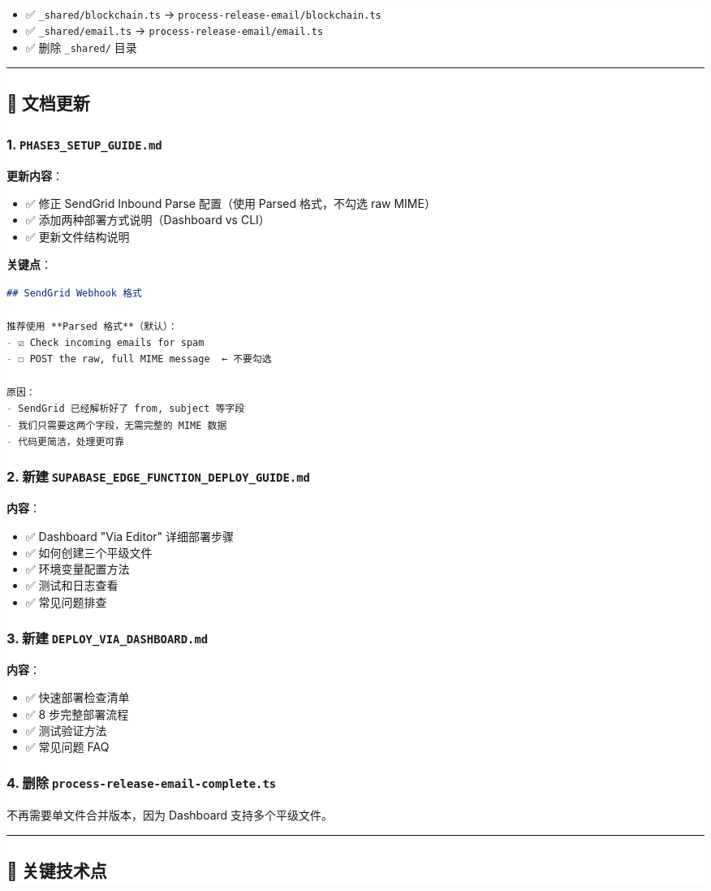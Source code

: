 - ✅ `_shared/blockchain.ts` → `process-release-email/blockchain.ts`
- ✅ `_shared/email.ts` → `process-release-email/email.ts`
- ✅ 删除 `_shared/` 目录

---

## 📝 文档更新

### 1. `PHASE3_SETUP_GUIDE.md`

**更新内容**：
- ✅ 修正 SendGrid Inbound Parse 配置（使用 Parsed 格式，不勾选 raw MIME）
- ✅ 添加两种部署方式说明（Dashboard vs CLI）
- ✅ 更新文件结构说明

**关键点**：
```markdown
## SendGrid Webhook 格式

推荐使用 **Parsed 格式**（默认）：
- ☑️ Check incoming emails for spam
- ☐ POST the raw, full MIME message  ← 不要勾选

原因：
- SendGrid 已经解析好了 from, subject 等字段
- 我们只需要这两个字段，无需完整的 MIME 数据
- 代码更简洁，处理更可靠
```

### 2. 新建 `SUPABASE_EDGE_FUNCTION_DEPLOY_GUIDE.md`

**内容**：
- ✅ Dashboard "Via Editor" 详细部署步骤
- ✅ 如何创建三个平级文件
- ✅ 环境变量配置方法
- ✅ 测试和日志查看
- ✅ 常见问题排查

### 3. 新建 `DEPLOY_VIA_DASHBOARD.md`

**内容**：
- ✅ 快速部署检查清单
- ✅ 8 步完整部署流程
- ✅ 测试验证方法
- ✅ 常见问题 FAQ

### 4. 删除 `process-release-email-complete.ts`

不再需要单文件合并版本，因为 Dashboard 支持多个平级文件。

---

## 🎯 关键技术点
